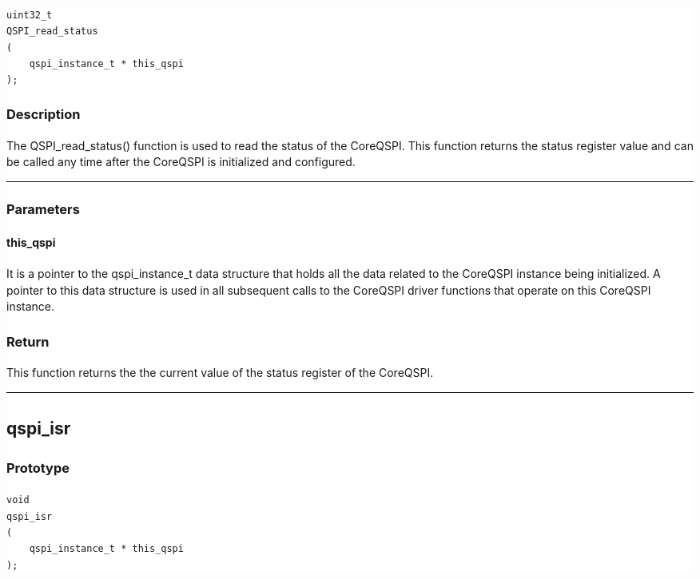 <div id="Functions$QSPI_read_status$prototype" data-type="code">

    uint32_t
    QSPI_read_status
    (
        qspi_instance_t * this_qspi
    );


</div>

### Description

<div id="Functions$QSPI_read_status$description" data-type="text">

The QSPI_read_status() function is used to read the status of the CoreQSPI. This
function returns the status register value and can be called any time after the
CoreQSPI is initialized and configured.

</div>


 --------------------------- 

### Parameters
#### this_qspi
<div id="Functions$QSPI_read_status$description$parameters$this_qspi" data-type="text" data-name="this_qspi">

It is a pointer to the qspi_instance_t data structure that holds all the data
related to the CoreQSPI instance being initialized. A pointer to this data
structure is used in all subsequent calls to the CoreQSPI driver functions that
operate on this CoreQSPI instance.


</div>

### Return
<div id="Functions$QSPI_read_status$description$return" data-type="text">

This function returns the the current value of the status register of the
CoreQSPI.


</div>


 -------------------------------- 
<a name="qspiisr"></a>
## qspi_isr
### Prototype 

<div id="Functions$qspi_isr$prototype" data-type="code">

    void
    qspi_isr
    (
        qspi_instance_t * this_qspi
    );
